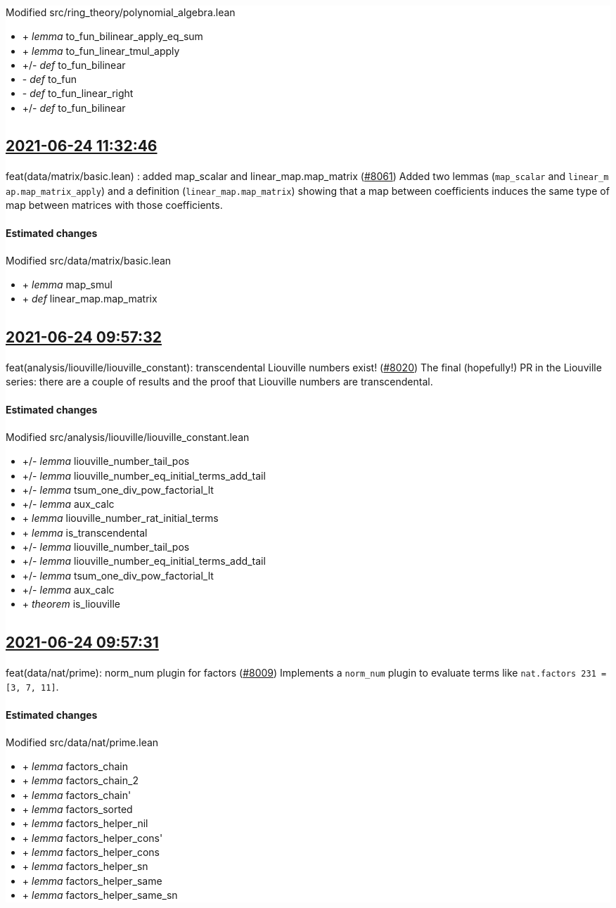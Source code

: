 Modified src/ring_theory/polynomial_algebra.lean
- \+ *lemma* to_fun_bilinear_apply_eq_sum
- \+ *lemma* to_fun_linear_tmul_apply
- \+/\- *def* to_fun_bilinear
- \- *def* to_fun
- \- *def* to_fun_linear_right
- \+/\- *def* to_fun_bilinear



## [2021-06-24 11:32:46](https://github.com/leanprover-community/mathlib/commit/5352639)
feat(data/matrix/basic.lean) : added map_scalar and linear_map.map_matrix ([#8061](https://github.com/leanprover-community/mathlib/pull/8061))
Added two lemmas (`map_scalar` and `linear_map.map_matrix_apply`) and a definition (`linear_map.map_matrix`) showing that a map between coefficients induces the same type of map between matrices with those coefficients.
#### Estimated changes
Modified src/data/matrix/basic.lean
- \+ *lemma* map_smul
- \+ *def* linear_map.map_matrix



## [2021-06-24 09:57:32](https://github.com/leanprover-community/mathlib/commit/5bd649f)
feat(analysis/liouville/liouville_constant): transcendental Liouville numbers exist! ([#8020](https://github.com/leanprover-community/mathlib/pull/8020))
The final (hopefully!) PR in the Liouville series: there are a couple of results and the proof that Liouville numbers are transcendental.
#### Estimated changes
Modified src/analysis/liouville/liouville_constant.lean
- \+/\- *lemma* liouville_number_tail_pos
- \+/\- *lemma* liouville_number_eq_initial_terms_add_tail
- \+/\- *lemma* tsum_one_div_pow_factorial_lt
- \+/\- *lemma* aux_calc
- \+ *lemma* liouville_number_rat_initial_terms
- \+ *lemma* is_transcendental
- \+/\- *lemma* liouville_number_tail_pos
- \+/\- *lemma* liouville_number_eq_initial_terms_add_tail
- \+/\- *lemma* tsum_one_div_pow_factorial_lt
- \+/\- *lemma* aux_calc
- \+ *theorem* is_liouville



## [2021-06-24 09:57:31](https://github.com/leanprover-community/mathlib/commit/f7f12bc)
feat(data/nat/prime): norm_num plugin for factors ([#8009](https://github.com/leanprover-community/mathlib/pull/8009))
Implements a `norm_num` plugin to evaluate terms like `nat.factors 231 = [3, 7, 11]`.
#### Estimated changes
Modified src/data/nat/prime.lean
- \+ *lemma* factors_chain
- \+ *lemma* factors_chain_2
- \+ *lemma* factors_chain'
- \+ *lemma* factors_sorted
- \+ *lemma* factors_helper_nil
- \+ *lemma* factors_helper_cons'
- \+ *lemma* factors_helper_cons
- \+ *lemma* factors_helper_sn
- \+ *lemma* factors_helper_same
- \+ *lemma* factors_helper_same_sn